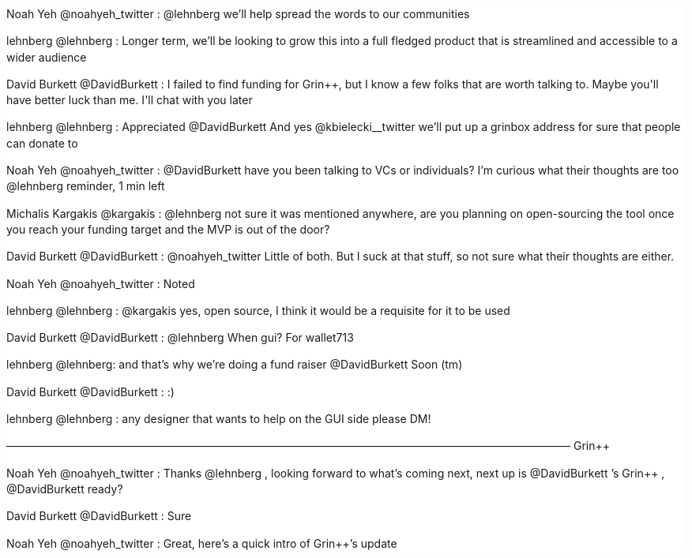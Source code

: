 Noah Yeh @noahyeh_twitter :
@lehnberg we’ll help spread the words to our communities

lehnberg @lehnberg :
Longer term, we’ll be looking to grow this into a full fledged product that is streamlined and accessible to a wider audience

David Burkett @DavidBurkett :
I failed to find funding for Grin++, but I know a few folks that are worth talking to. Maybe you'll have better luck than me. I'll chat with you later

lehnberg @lehnberg :
Appreciated @DavidBurkett
And yes @kbielecki__twitter we’ll put up a grinbox address for sure that people can donate to

Noah Yeh @noahyeh_twitter :
@DavidBurkett have you been talking to VCs or individuals? I’m curious what their thoughts are too
@lehnberg reminder, 1 min left

Michalis Kargakis @kargakis :
@lehnberg not sure it was mentioned anywhere, are you planning on open-sourcing the tool once you reach your funding target and the MVP is out of the door?

David Burkett @DavidBurkett :
@noahyeh_twitter Little of both. But I suck at that stuff, so not sure what their thoughts are either.

Noah Yeh @noahyeh_twitter :
Noted

lehnberg @lehnberg :
@kargakis yes, open source, I think it would be a requisite for it to be used

David Burkett @DavidBurkett :
@lehnberg When gui?
For wallet713

lehnberg @lehnberg:
and that’s why we’re doing a fund raiser
@DavidBurkett Soon (tm)

David Burkett @DavidBurkett :
:)

lehnberg @lehnberg :
any designer that wants to help on the GUI side please DM!

———————————————————————————————————————————————————
Grin++

Noah Yeh @noahyeh_twitter :
Thanks @lehnberg , looking forward to what’s coming next, next up is @DavidBurkett ’s Grin++ , @DavidBurkett ready?

David Burkett @DavidBurkett :
Sure

Noah Yeh @noahyeh_twitter :
Great, here’s a quick intro of Grin++’s update
